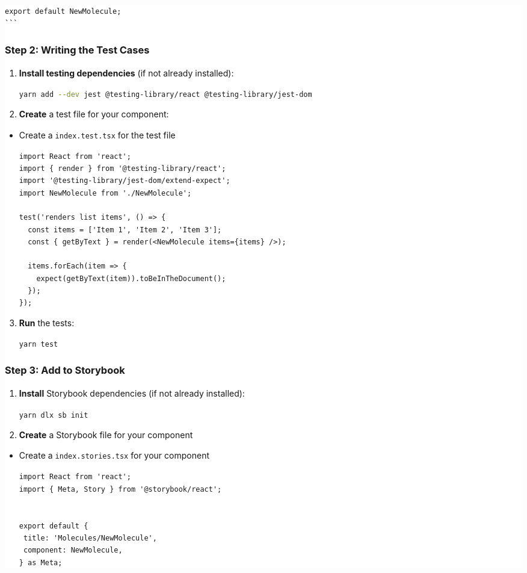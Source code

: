     export default NewMolecule;
    ```

### Step 2: Writing the Test Cases

1. **Install testing dependencies** (if not already installed):
    ```bash
    yarn add --dev jest @testing-library/react @testing-library/jest-dom
    ```
2. **Create** a test file for your component:

- Create a  `index.test.tsx` for the test file
  

    ```tsx
    import React from 'react';
    import { render } from '@testing-library/react';
    import '@testing-library/jest-dom/extend-expect';
    import NewMolecule from './NewMolecule';

    test('renders list items', () => {
      const items = ['Item 1', 'Item 2', 'Item 3'];
      const { getByText } = render(<NewMolecule items={items} />);

      items.forEach(item => {
        expect(getByText(item)).toBeInTheDocument();
      });
    });
    ```
3. **Run** the tests:

    ```bash
    yarn test
    ```

### Step 3: Add to Storybook

1. **Install** Storybook dependencies (if not already installed):

    ```bash
    yarn dlx sb init
    ```

2. **Create** a Storybook file for your component

- Create a `index.stories.tsx` for your component
  

    
     ```tsx
    import React from 'react';
    import { Meta, Story } from '@storybook/react';
    

    export default {
      title: 'Molecules/NewMolecule',
      component: NewMolecule,
    } as Meta;

